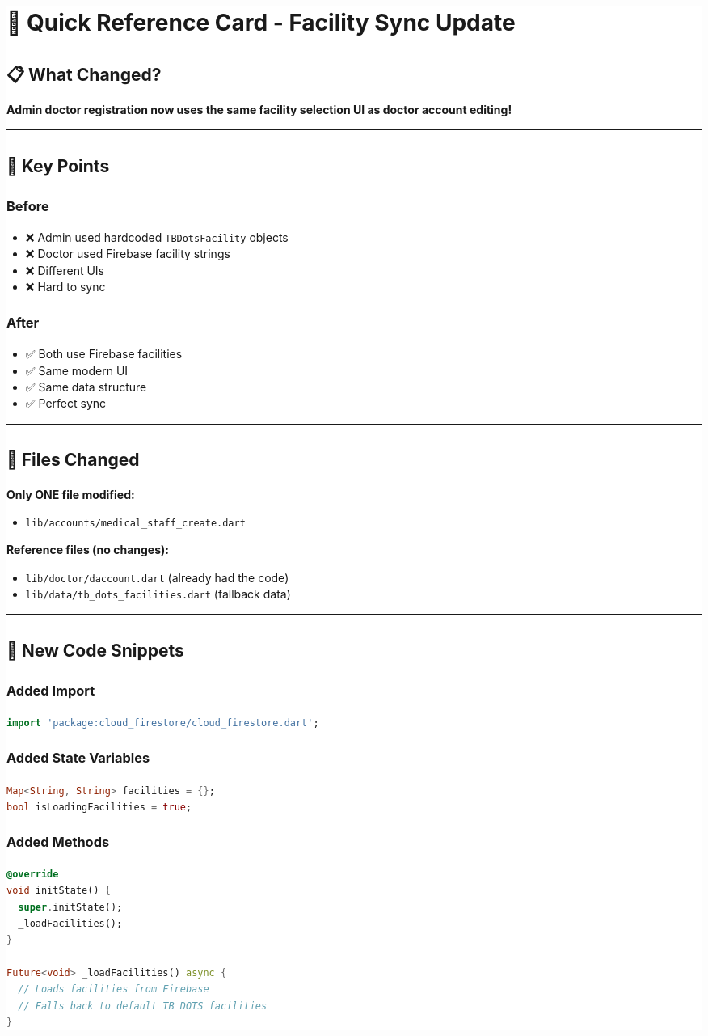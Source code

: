 # 🚀 Quick Reference Card - Facility Sync Update

## 📋 What Changed?

**Admin doctor registration now uses the same facility selection UI as doctor account editing!**

---

## 🎯 Key Points

### Before
- ❌ Admin used hardcoded `TBDotsFacility` objects
- ❌ Doctor used Firebase facility strings
- ❌ Different UIs
- ❌ Hard to sync

### After
- ✅ Both use Firebase facilities
- ✅ Same modern UI
- ✅ Same data structure
- ✅ Perfect sync

---

## 📁 Files Changed

**Only ONE file modified:**
- `lib/accounts/medical_staff_create.dart`

**Reference files (no changes):**
- `lib/doctor/daccount.dart` (already had the code)
- `lib/data/tb_dots_facilities.dart` (fallback data)

---

## 🔑 New Code Snippets

### Added Import
```dart
import 'package:cloud_firestore/cloud_firestore.dart';
```

### Added State Variables
```dart
Map<String, String> facilities = {};
bool isLoadingFacilities = true;
```

### Added Methods
```dart
@override
void initState() {
  super.initState();
  _loadFacilities();
}

Future<void> _loadFacilities() async {
  // Loads facilities from Firebase
  // Falls back to default TB DOTS facilities
}
```
